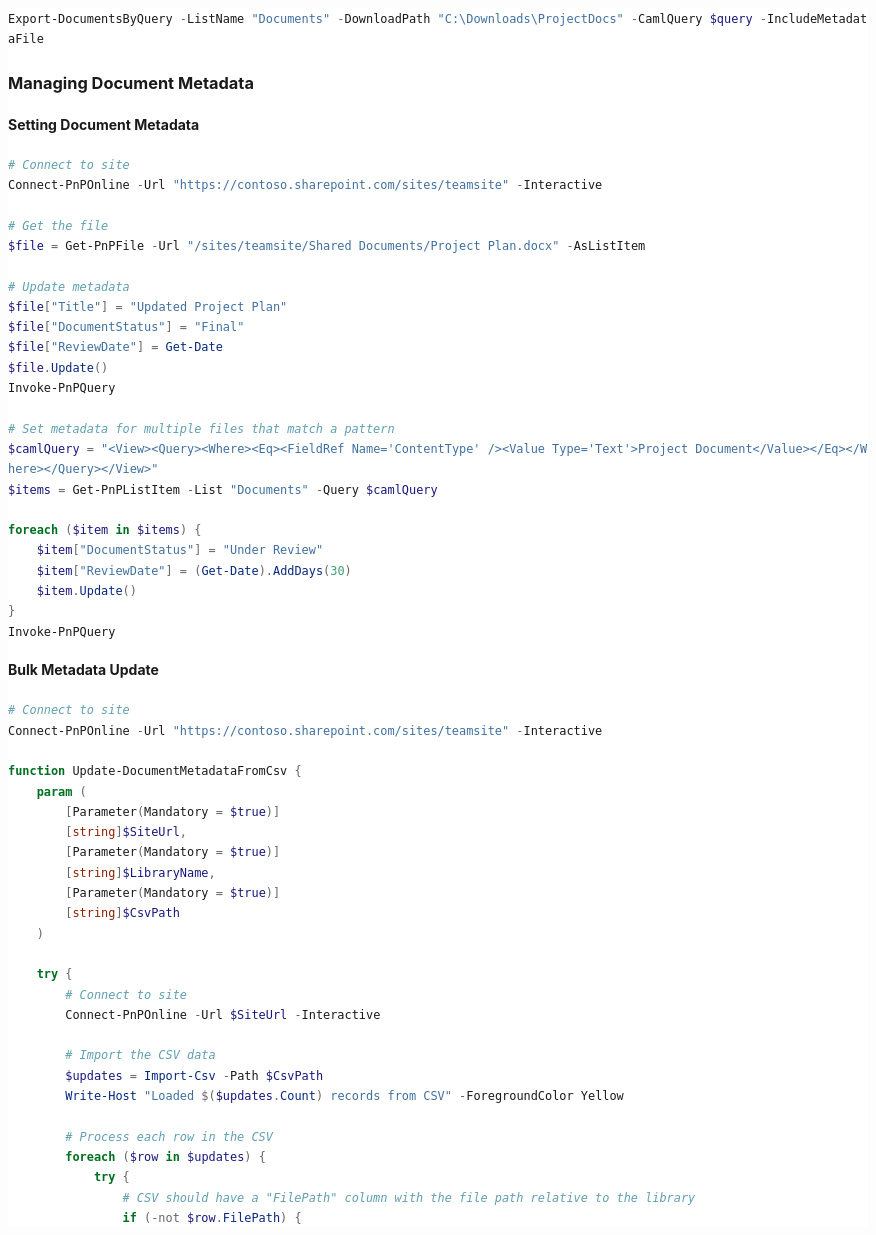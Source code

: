 ```powershell
Export-DocumentsByQuery -ListName "Documents" -DownloadPath "C:\Downloads\ProjectDocs" -CamlQuery $query -IncludeMetadataFile
```

### Managing Document Metadata

#### Setting Document Metadata

```powershell
# Connect to site
Connect-PnPOnline -Url "https://contoso.sharepoint.com/sites/teamsite" -Interactive

# Get the file
$file = Get-PnPFile -Url "/sites/teamsite/Shared Documents/Project Plan.docx" -AsListItem

# Update metadata
$file["Title"] = "Updated Project Plan"
$file["DocumentStatus"] = "Final"
$file["ReviewDate"] = Get-Date
$file.Update()
Invoke-PnPQuery

# Set metadata for multiple files that match a pattern
$camlQuery = "<View><Query><Where><Eq><FieldRef Name='ContentType' /><Value Type='Text'>Project Document</Value></Eq></Where></Query></View>"
$items = Get-PnPListItem -List "Documents" -Query $camlQuery

foreach ($item in $items) {
    $item["DocumentStatus"] = "Under Review"
    $item["ReviewDate"] = (Get-Date).AddDays(30)
    $item.Update()
}
Invoke-PnPQuery
```

#### Bulk Metadata Update

```powershell
# Connect to site
Connect-PnPOnline -Url "https://contoso.sharepoint.com/sites/teamsite" -Interactive

function Update-DocumentMetadataFromCsv {
    param (
        [Parameter(Mandatory = $true)]
        [string]$SiteUrl,
        [Parameter(Mandatory = $true)]
        [string]$LibraryName,
        [Parameter(Mandatory = $true)]
        [string]$CsvPath
    )
    
    try {
        # Connect to site
        Connect-PnPOnline -Url $SiteUrl -Interactive
        
        # Import the CSV data
        $updates = Import-Csv -Path $CsvPath
        Write-Host "Loaded $($updates.Count) records from CSV" -ForegroundColor Yellow
        
        # Process each row in the CSV
        foreach ($row in $updates) {
            try {
                # CSV should have a "FilePath" column with the file path relative to the library
                if (-not $row.FilePath) {
```